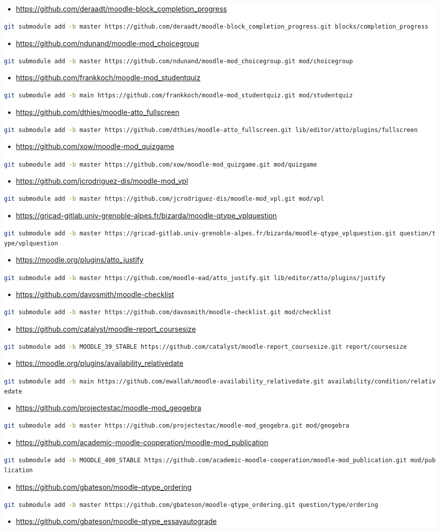 - https://github.com/deraadt/moodle-block_completion_progress
```bash
git submodule add -b master https://github.com/deraadt/moodle-block_completion_progress.git blocks/completion_progress
```
- https://github.com/ndunand/moodle-mod_choicegroup
```bash
git submodule add -b master https://github.com/ndunand/moodle-mod_choicegroup.git mod/choicegroup
```

- https://github.com/frankkoch/moodle-mod_studentquiz
```bash
git submodule add -b main https://github.com/frankkoch/moodle-mod_studentquiz.git mod/studentquiz
```

- https://github.com/dthies/moodle-atto_fullscreen
```bash
git submodule add -b master https://github.com/dthies/moodle-atto_fullscreen.git lib/editor/atto/plugins/fullscreen
```
- https://github.com/xow/moodle-mod_quizgame
```bash
git submodule add -b master https://github.com/xow/moodle-mod_quizgame.git mod/quizgame
```

- https://github.com/jcrodriguez-dis/moodle-mod_vpl
```bash
git submodule add -b master https://github.com/jcrodriguez-dis/moodle-mod_vpl.git mod/vpl
```

- https://gricad-gitlab.univ-grenoble-alpes.fr/bizarda/moodle-qtype_vplquestion
```bash
git submodule add -b master https://gricad-gitlab.univ-grenoble-alpes.fr/bizarda/moodle-qtype_vplquestion.git question/type/vplquestion
```

- https://moodle.org/plugins/atto_justify
```bash
git submodule add -b master https://github.com/moodle-ead/atto_justify.git lib/editor/atto/plugins/justify
```
- https://github.com/davosmith/moodle-checklist
```bash
git submodule add -b master https://github.com/davosmith/moodle-checklist.git mod/checklist
```
- https://github.com/catalyst/moodle-report_coursesize
```bash
git submodule add -b MOODLE_39_STABLE https://github.com/catalyst/moodle-report_coursesize.git report/coursesize
```
- https://moodle.org/plugins/availability_relativedate
```bash
git submodule add -b main https://github.com/ewallah/moodle-availability_relativedate.git availability/condition/relativedate
```
- https://github.com/projectestac/moodle-mod_geogebra
```bash
git submodule add -b master https://github.com/projectestac/moodle-mod_geogebra.git mod/geogebra
```
- https://github.com/academic-moodle-cooperation/moodle-mod_publication
```bash
git submodule add -b MOODLE_400_STABLE https://github.com/academic-moodle-cooperation/moodle-mod_publication.git mod/publication
```
- https://github.com/gbateson/moodle-qtype_ordering
```bash
git submodule add -b master https://github.com/gbateson/moodle-qtype_ordering.git question/type/ordering
```
- https://github.com/gbateson/moodle-qtype_essayautograde
```bash
```
